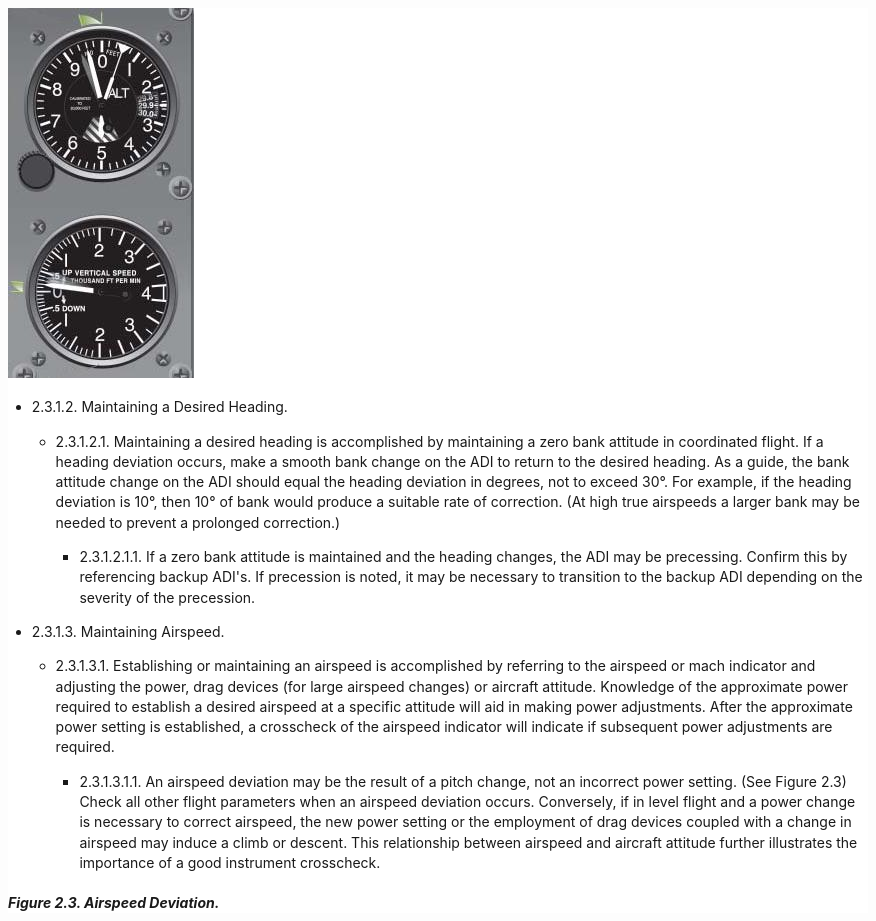 ![fig2_2](figs/fig2_2.png)

+ 2.3.1.2. Maintaining a Desired Heading.

	+ 2.3.1.2.1. Maintaining a desired heading is accomplished by maintaining a zero bank attitude in coordinated flight. If a heading deviation occurs, make a smooth bank change on the ADI to return to the desired heading. As a guide, the bank attitude change on the ADI should equal the heading deviation in degrees, not to exceed 30°. For example, if the heading deviation is 10°, then 10° of bank would produce a suitable rate of correction. (At high true airspeeds a larger bank may be needed to prevent a prolonged correction.)

		+ 2.3.1.2.1.1. If a zero bank attitude is maintained and the heading changes, the ADI may be precessing. Confirm this by referencing backup ADI's. If precession is noted, it may be necessary to transition to the backup ADI depending on the severity of the precession.

+ 2.3.1.3. Maintaining Airspeed.

	+ 2.3.1.3.1. Establishing or maintaining an airspeed is accomplished by referring to the airspeed or mach indicator and adjusting the power, drag devices (for large airspeed changes) or aircraft attitude. Knowledge of the approximate power required to establish a desired airspeed at a specific attitude will aid in making power adjustments. After the approximate power setting is established, a crosscheck of the airspeed indicator will indicate if subsequent power adjustments are required.

		+ 2.3.1.3.1.1. An airspeed deviation may be the result of a pitch change, not an incorrect power setting. (See Figure 2.3) Check all other flight parameters when an airspeed deviation occurs. Conversely, if in level flight and a power change is necessary to correct airspeed, the new power setting or the employment of drag devices coupled with a change in airspeed may induce a climb or descent. This relationship between airspeed and aircraft attitude further illustrates the importance of a good instrument crosscheck.

##### Figure 2.3. Airspeed Deviation.